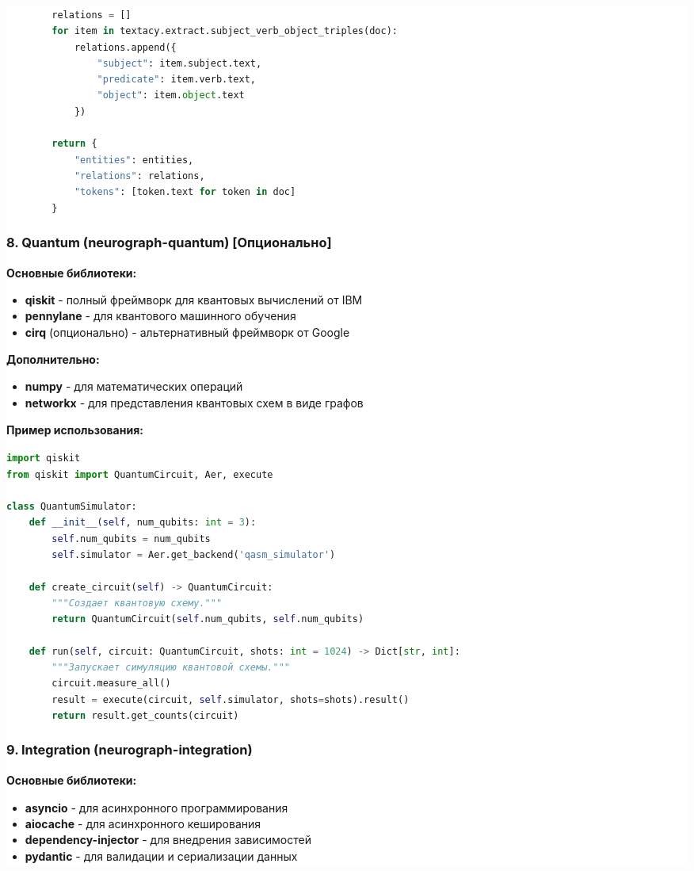 ```python
        relations = []
        for item in textacy.extract.subject_verb_object_triples(doc):
            relations.append({
                "subject": item.subject.text,
                "predicate": item.verb.text,
                "object": item.object.text
            })
            
        return {
            "entities": entities,
            "relations": relations,
            "tokens": [token.text for token in doc]
        }
```

### 8. Quantum (neurograph-quantum) [Опционально]

**Основные библиотеки:**
- **qiskit** - полный фреймворк для квантовых вычислений от IBM
- **pennylane** - для квантового машинного обучения
- **cirq** (опционально) - альтернативный фреймворк от Google

**Дополнительно:**
- **numpy** - для математических операций
- **networkx** - для представления квантовых схем в виде графов

**Пример использования:**
```python
import qiskit
from qiskit import QuantumCircuit, Aer, execute

class QuantumSimulator:
    def __init__(self, num_qubits: int = 3):
        self.num_qubits = num_qubits
        self.simulator = Aer.get_backend('qasm_simulator')
        
    def create_circuit(self) -> QuantumCircuit:
        """Создает квантовую схему."""
        return QuantumCircuit(self.num_qubits, self.num_qubits)
        
    def run(self, circuit: QuantumCircuit, shots: int = 1024) -> Dict[str, int]:
        """Запускает симуляцию квантовой схемы."""
        circuit.measure_all()
        result = execute(circuit, self.simulator, shots=shots).result()
        return result.get_counts(circuit)
```

### 9. Integration (neurograph-integration)

**Основные библиотеки:**
- **asyncio** - для асинхронного программирования
- **aiocache** - для асинхронного кеширования
- **dependency-injector** - для внедрения зависимостей
- **pydantic** - для валидации и сериализации данных
